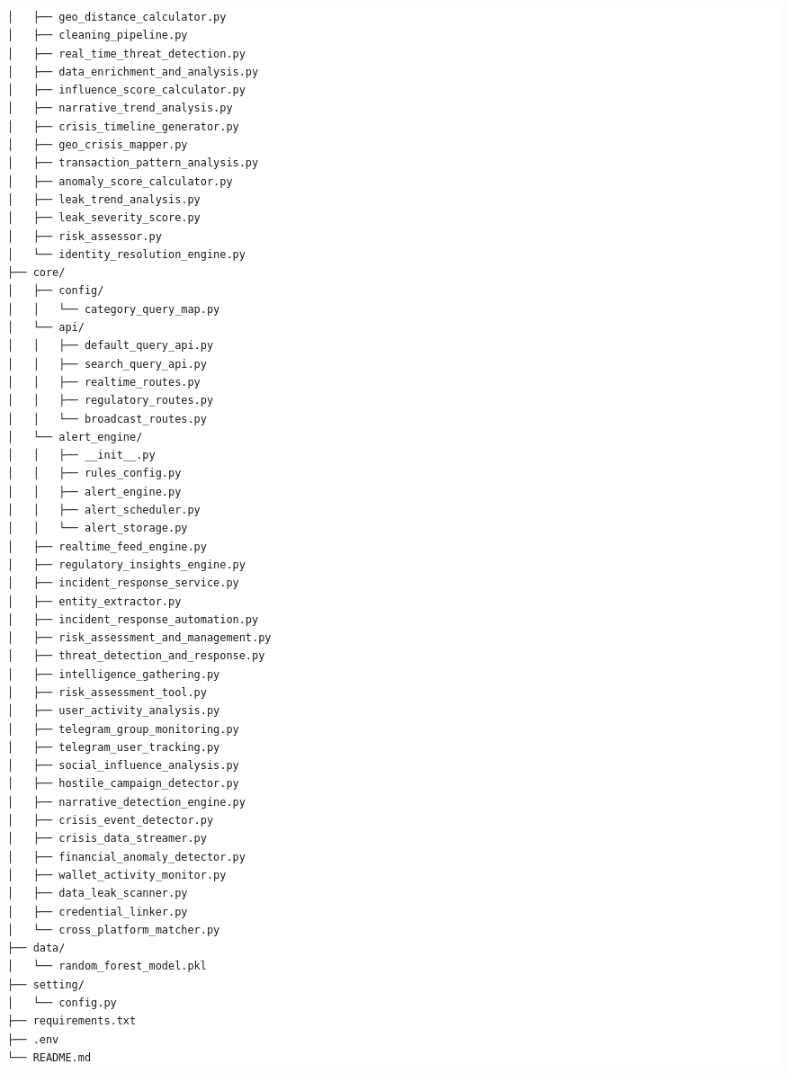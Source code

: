 ```
│   ├── geo_distance_calculator.py
│   ├── cleaning_pipeline.py
│   ├── real_time_threat_detection.py
│   ├── data_enrichment_and_analysis.py
│   ├── influence_score_calculator.py
│   ├── narrative_trend_analysis.py
│   ├── crisis_timeline_generator.py
│   ├── geo_crisis_mapper.py
│   ├── transaction_pattern_analysis.py
│   ├── anomaly_score_calculator.py
│   ├── leak_trend_analysis.py
│   ├── leak_severity_score.py
│   ├── risk_assessor.py
│   └── identity_resolution_engine.py
├── core/
│   ├── config/
│   │   └── category_query_map.py
│   └── api/
│   │   ├── default_query_api.py
│   │   ├── search_query_api.py
│   │   ├── realtime_routes.py
│   │   ├── regulatory_routes.py
│   │   └── broadcast_routes.py
│   └── alert_engine/
│   │   ├── __init__.py
│   │   ├── rules_config.py
│   │   ├── alert_engine.py
│   │   ├── alert_scheduler.py
│   │   └── alert_storage.py
│   ├── realtime_feed_engine.py
│   ├── regulatory_insights_engine.py
│   ├── incident_response_service.py
│   ├── entity_extractor.py
│   ├── incident_response_automation.py
│   ├── risk_assessment_and_management.py
│   ├── threat_detection_and_response.py
│   ├── intelligence_gathering.py
│   ├── risk_assessment_tool.py
│   ├── user_activity_analysis.py
│   ├── telegram_group_monitoring.py
│   ├── telegram_user_tracking.py
│   ├── social_influence_analysis.py
│   ├── hostile_campaign_detector.py
│   ├── narrative_detection_engine.py
│   ├── crisis_event_detector.py
│   ├── crisis_data_streamer.py
│   ├── financial_anomaly_detector.py
│   ├── wallet_activity_monitor.py
│   ├── data_leak_scanner.py
│   ├── credential_linker.py
│   └── cross_platform_matcher.py
├── data/
│   └── random_forest_model.pkl
├── setting/
│   └── config.py
├── requirements.txt
├── .env
└── README.md
```
